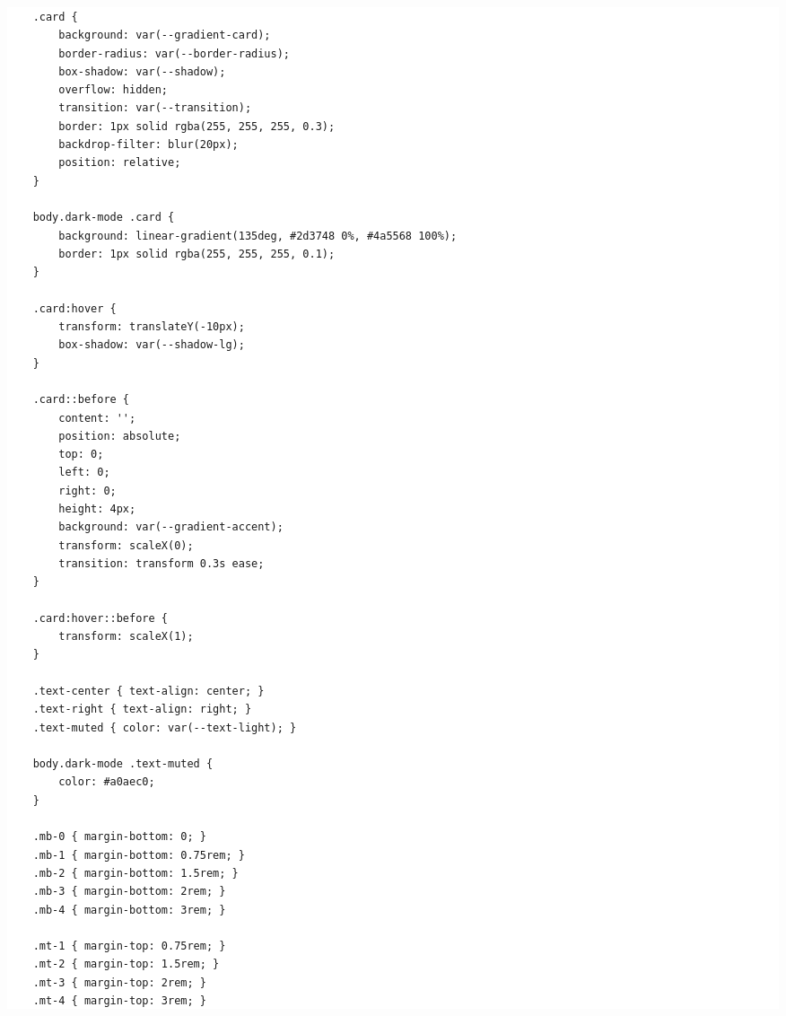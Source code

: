         .card {
            background: var(--gradient-card);
            border-radius: var(--border-radius);
            box-shadow: var(--shadow);
            overflow: hidden;
            transition: var(--transition);
            border: 1px solid rgba(255, 255, 255, 0.3);
            backdrop-filter: blur(20px);
            position: relative;
        }

        body.dark-mode .card {
            background: linear-gradient(135deg, #2d3748 0%, #4a5568 100%);
            border: 1px solid rgba(255, 255, 255, 0.1);
        }

        .card:hover {
            transform: translateY(-10px);
            box-shadow: var(--shadow-lg);
        }

        .card::before {
            content: '';
            position: absolute;
            top: 0;
            left: 0;
            right: 0;
            height: 4px;
            background: var(--gradient-accent);
            transform: scaleX(0);
            transition: transform 0.3s ease;
        }

        .card:hover::before {
            transform: scaleX(1);
        }

        .text-center { text-align: center; }
        .text-right { text-align: right; }
        .text-muted { color: var(--text-light); }

        body.dark-mode .text-muted {
            color: #a0aec0;
        }

        .mb-0 { margin-bottom: 0; }
        .mb-1 { margin-bottom: 0.75rem; }
        .mb-2 { margin-bottom: 1.5rem; }
        .mb-3 { margin-bottom: 2rem; }
        .mb-4 { margin-bottom: 3rem; }

        .mt-1 { margin-top: 0.75rem; }
        .mt-2 { margin-top: 1.5rem; }
        .mt-3 { margin-top: 2rem; }
        .mt-4 { margin-top: 3rem; }
